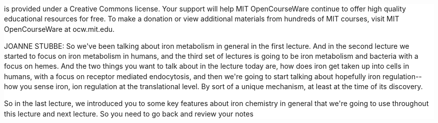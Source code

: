   <span m='1530'>is</span> <span m='1650'>provided</span> <span m='2100'>under</span>
  <span m='2340'>a</span> <span m='2400'>Creative</span> <span m='2820'>Commons</span>
  <span m='3240'>license.</span> <span m='4360'>Your</span> <span m='4500'>support</span>
  <span m='5040'>will</span> <span m='5190'>help</span> <span m='5430'>MIT</span>
  <span m='5880'>OpenCourseWare</span> <span m='6660'>continue</span> <span m='7170'>to</span>
  <span m='7290'>offer</span> <span m='7680'>high</span> <span m='7920'>quality</span>
  <span m='8430'>educational</span> <span m='9060'>resources</span> <span m='9660'>for</span>
  <span m='9840'>free.</span> <span m='11020'>To</span> <span m='11040'>make</span>
  <span m='11280'>a</span> <span m='11310'>donation</span> <span m='12090'>or</span>
  <span m='12240'>view</span> <span m='12720'>additional</span> <span m='13140'>materials</span>
  <span m='13650'>from</span> <span m='13830'>hundreds</span> <span m='14250'>of</span>
  <span m='14370'>MIT</span> <span m='14790'>courses,</span> <span m='15880'>visit</span>
  <span m='16140'>MIT</span> <span m='16530'>OpenCourseWare</span> <span m='17600'>at</span>
  <span m='17760'>ocw.mit.edu.</span> </p><p><span m='25780'>JOANNE STUBBE:</span>
  <span m='25930'>So</span> <span m='26080'>we've</span> <span m='26290'>been</span>
  <span m='26410'>talking</span> <span m='26770'>about</span> <span m='27670'>iron</span>
  <span m='28420'>metabolism</span> <span m='30160'>in</span> <span m='30310'>general</span>
  <span m='31540'>in</span> <span m='31660'>the</span> <span m='31720'>first</span>
  <span m='32049'>lecture.</span> <span m='32570'>And</span> <span m='32590'>in</span>
  <span m='32710'>the</span> <span m='32830'>second</span> <span m='33160'>lecture</span>
  <span m='33490'>we</span> <span m='33670'>started</span> <span m='34480'>to</span>
  <span m='34600'>focus</span> <span m='35050'>on</span> <span m='35290'>iron</span>
  <span m='35590'>metabolism</span> <span m='36340'>in</span> <span m='36460'>humans,</span>
  <span m='37090'>and</span> <span m='37570'>the</span> <span m='37690'>third</span>
  <span m='38200'>set</span> <span m='38410'>of</span> <span m='38470'>lectures</span>
  <span m='38920'>is</span> <span m='39100'>going</span> <span m='39190'>to</span>
  <span m='39310'>be</span> <span m='39460'>iron</span> <span m='40780'>metabolism</span>
  <span m='42040'>and</span> <span m='42160'>bacteria</span> <span m='42790'>with</span>
  <span m='42990'>a</span> <span m='43030'>focus</span> <span m='43450'>on</span>
  <span m='43660'>hemes.</span> <span m='45020'>And</span> <span m='45160'>the</span>
  <span m='45250'>two</span> <span m='45460'>things</span> <span m='45760'>you</span>
  <span m='45850'>want</span> <span m='46030'>to</span> <span m='46090'>talk</span>
  <span m='46390'>about</span> <span m='47920'>in</span> <span m='48040'>the</span>
  <span m='48130'>lecture</span> <span m='48460'>today</span> <span m='49000'>are,</span>
  <span m='49630'>how</span> <span m='49810'>does</span> <span m='50020'>iron</span>
  <span m='50410'>get</span> <span m='50590'>taken</span> <span m='50980'>up</span>
  <span m='51610'>into</span> <span m='51850'>cells</span> <span m='52300'>in</span>
  <span m='52450'>humans,</span> <span m='53900'>with</span> <span m='54370'>a</span>
  <span m='54460'>focus</span> <span m='54880'>on</span> <span m='55030'>receptor</span>
  <span m='55480'>mediated</span> <span m='56140'>endocytosis,</span> <span m='57670'>and</span>
  <span m='57850'>then</span> <span m='58150'>we're</span> <span m='58300'>going</span>
  <span m='58390'>to</span> <span m='58510'>start</span> <span m='58840'>talking</span>
  <span m='59230'>about</span> <span m='59470'>hopefully</span> <span m='59920'>iron</span>
  <span m='60280'>regulation--</span> <span m='62020'>how</span> <span m='62170'>you</span>
  <span m='62350'>sense</span> <span m='62800'>iron,</span> <span m='63590'>ion</span>
  <span m='63970'>regulation</span> <span m='65500'>at</span> <span m='65620'>the</span>
  <span m='65710'>translational</span> <span m='66550'>level.</span> <span m='69130'>By</span>
  <span m='69490'>sort</span> <span m='69760'>of</span> <span m='69910'>a</span> <span
  m='70030'>unique</span> <span m='70720'>mechanism,</span> <span m='72970'>at</span>
  <span m='73120'>least</span> <span m='73540'>at</span> <span m='73660'>the</span>
  <span m='73750'>time</span> <span m='74050'>of</span> <span m='74200'>its</span>
  <span m='74410'>discovery.</span> </p><p><span m='75940'>So</span> <span m='77260'>in</span>
  <span m='77470'>the</span> <span m='77560'>last</span> <span m='78010'>lecture,</span>
  <span m='78400'>we</span> <span m='79120'>introduced</span> <span m='79780'>you</span>
  <span m='79960'>to</span> <span m='80170'>some</span> <span m='80350'>key</span>
  <span m='80560'>features</span> <span m='81040'>about</span> <span m='81880'>iron</span>
  <span m='82210'>chemistry</span> <span m='82690'>in</span> <span m='82810'>general</span>
  <span m='83470'>that</span> <span m='83650'>we're</span> <span m='83770'>going</span>
  <span m='83930'>to</span> <span m='84000'>use</span> <span m='84460'>throughout</span>
  <span m='84790'>this</span> <span m='85000'>lecture</span> <span m='85780'>and</span>
  <span m='85960'>next</span> <span m='86230'>lecture.</span> <span m='86700'>So</span>
  <span m='86770'>you</span> <span m='86860'>need</span> <span m='87040'>to</span>
  <span m='87130'>go</span> <span m='87250'>back</span> <span m='87580'>and</span>
  <span m='87790'>review</span> <span m='88240'>your</span> <span m='88390'>notes</span>